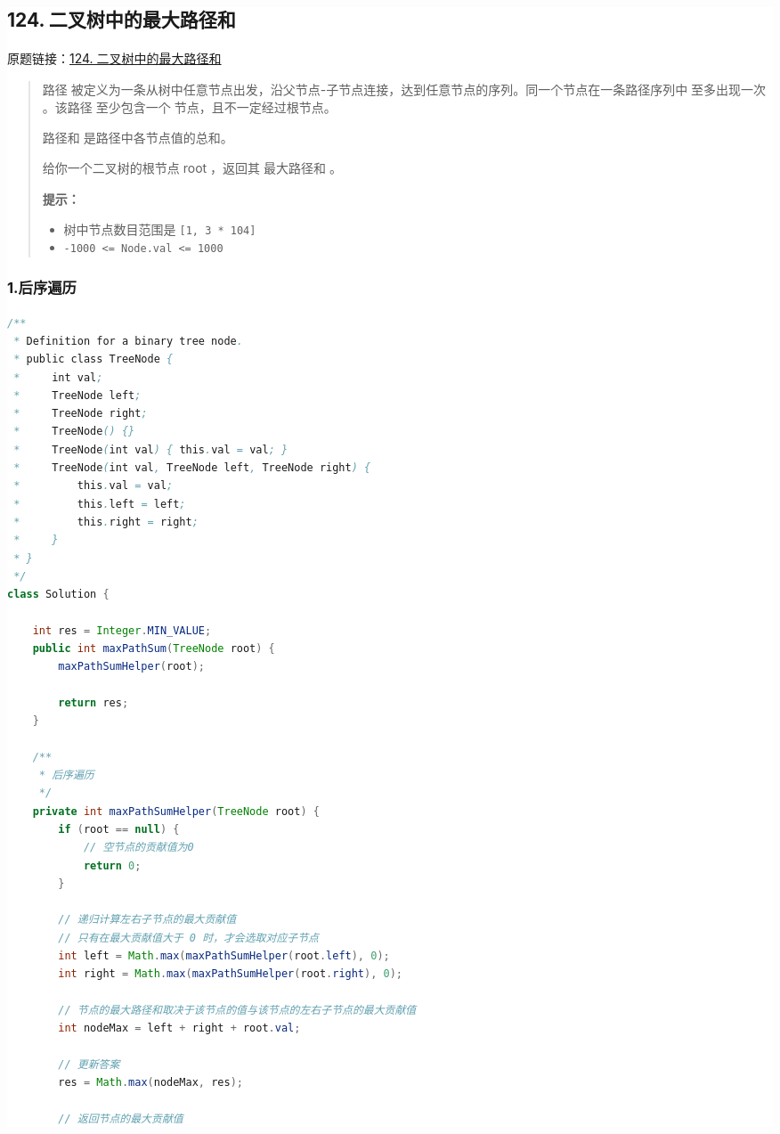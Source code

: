 
## 124. 二叉树中的最大路径和

原题链接：[124. 二叉树中的最大路径和](https://leetcode-cn.com/problems/binary-tree-maximum-path-sum/)

> 路径 被定义为一条从树中任意节点出发，沿父节点-子节点连接，达到任意节点的序列。同一个节点在一条路径序列中 至多出现一次 。该路径 至少包含一个 节点，且不一定经过根节点。
>
> 路径和 是路径中各节点值的总和。
>
> 给你一个二叉树的根节点 root ，返回其 最大路径和 。
>
> **提示：**
>
> - 树中节点数目范围是 `[1, 3 * 104]`
> - `-1000 <= Node.val <= 1000`

### 1.后序遍历

``` java
/**
 * Definition for a binary tree node.
 * public class TreeNode {
 *     int val;
 *     TreeNode left;
 *     TreeNode right;
 *     TreeNode() {}
 *     TreeNode(int val) { this.val = val; }
 *     TreeNode(int val, TreeNode left, TreeNode right) {
 *         this.val = val;
 *         this.left = left;
 *         this.right = right;
 *     }
 * }
 */
class Solution {

    int res = Integer.MIN_VALUE;
    public int maxPathSum(TreeNode root) {
        maxPathSumHelper(root);

        return res;
    }

    /**
     * 后序遍历
     */
    private int maxPathSumHelper(TreeNode root) {
        if (root == null) {
            // 空节点的贡献值为0
            return 0;
        }

        // 递归计算左右子节点的最大贡献值
        // 只有在最大贡献值大于 0 时，才会选取对应子节点
        int left = Math.max(maxPathSumHelper(root.left), 0);
        int right = Math.max(maxPathSumHelper(root.right), 0);

        // 节点的最大路径和取决于该节点的值与该节点的左右子节点的最大贡献值
        int nodeMax = left + right + root.val;

        // 更新答案
        res = Math.max(nodeMax, res);

        // 返回节点的最大贡献值
```